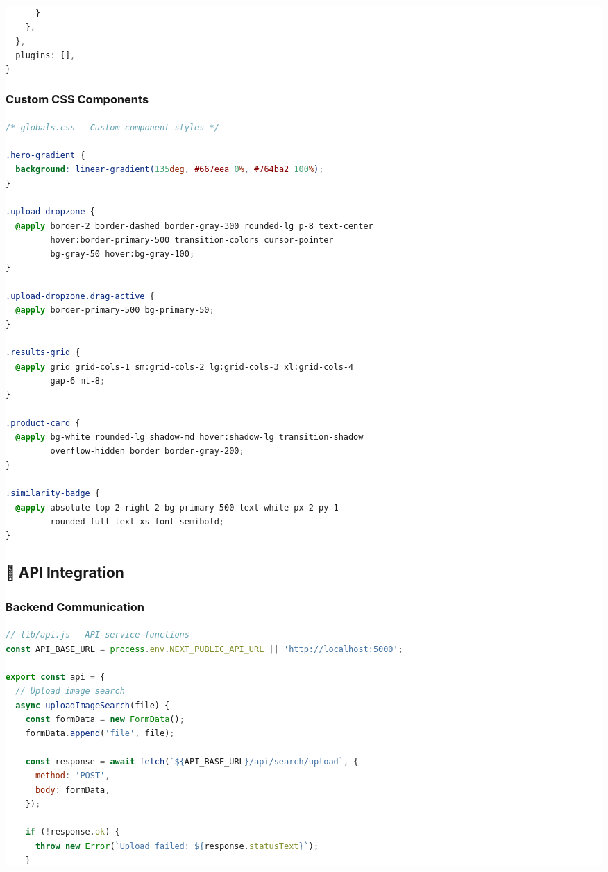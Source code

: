 ```javascript
      }
    },
  },
  plugins: [],
}
```

### **Custom CSS Components**
```css
/* globals.css - Custom component styles */

.hero-gradient {
  background: linear-gradient(135deg, #667eea 0%, #764ba2 100%);
}

.upload-dropzone {
  @apply border-2 border-dashed border-gray-300 rounded-lg p-8 text-center
         hover:border-primary-500 transition-colors cursor-pointer
         bg-gray-50 hover:bg-gray-100;
}

.upload-dropzone.drag-active {
  @apply border-primary-500 bg-primary-50;
}

.results-grid {
  @apply grid grid-cols-1 sm:grid-cols-2 lg:grid-cols-3 xl:grid-cols-4 
         gap-6 mt-8;
}

.product-card {
  @apply bg-white rounded-lg shadow-md hover:shadow-lg transition-shadow
         overflow-hidden border border-gray-200;
}

.similarity-badge {
  @apply absolute top-2 right-2 bg-primary-500 text-white px-2 py-1 
         rounded-full text-xs font-semibold;
}
```

## 📡 API Integration

### **Backend Communication**
```javascript
// lib/api.js - API service functions
const API_BASE_URL = process.env.NEXT_PUBLIC_API_URL || 'http://localhost:5000';

export const api = {
  // Upload image search
  async uploadImageSearch(file) {
    const formData = new FormData();
    formData.append('file', file);
    
    const response = await fetch(`${API_BASE_URL}/api/search/upload`, {
      method: 'POST',
      body: formData,
    });
    
    if (!response.ok) {
      throw new Error(`Upload failed: ${response.statusText}`);
    }
```